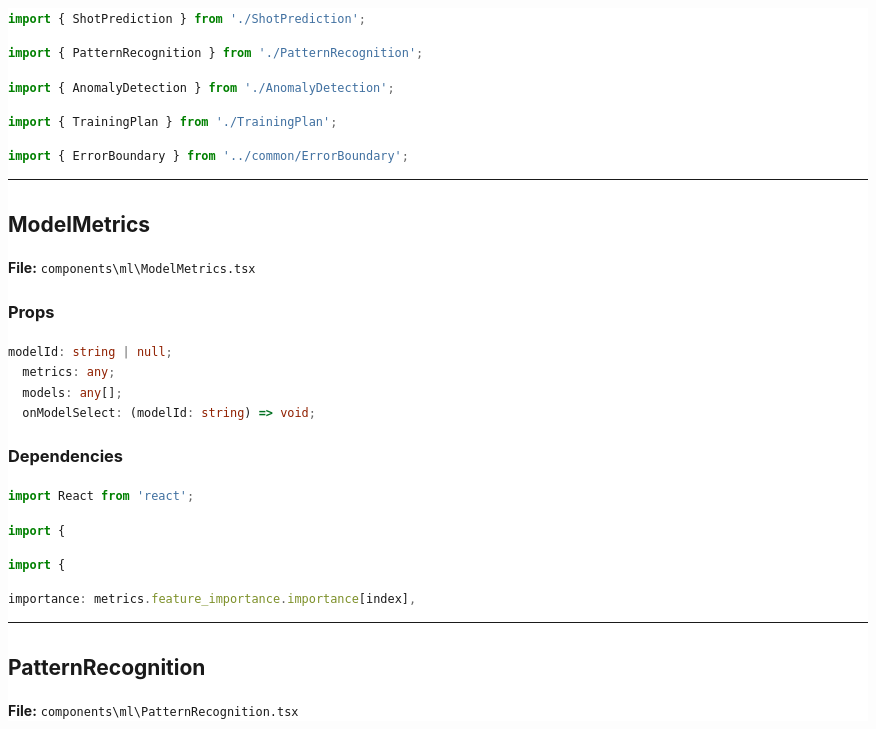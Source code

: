 ```typescript
import { ShotPrediction } from './ShotPrediction';
```

```typescript
import { PatternRecognition } from './PatternRecognition';
```

```typescript
import { AnomalyDetection } from './AnomalyDetection';
```

```typescript
import { TrainingPlan } from './TrainingPlan';
```

```typescript
import { ErrorBoundary } from '../common/ErrorBoundary';
```

---

## ModelMetrics

**File:** `components\ml\ModelMetrics.tsx`

### Props

```typescript
modelId: string | null;
  metrics: any;
  models: any[];
  onModelSelect: (modelId: string) => void;
```

### Dependencies

```typescript
import React from 'react';
```

```typescript
import {
```

```typescript
import {
```

```typescript
importance: metrics.feature_importance.importance[index],
```

---

## PatternRecognition

**File:** `components\ml\PatternRecognition.tsx`
